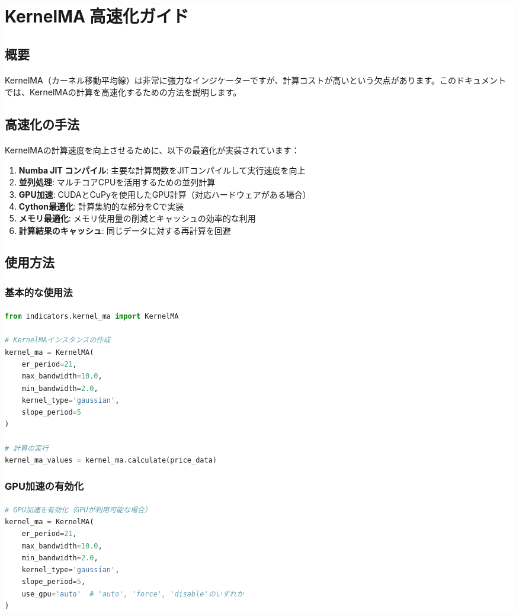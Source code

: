 # KernelMA 高速化ガイド

## 概要

KernelMA（カーネル移動平均線）は非常に強力なインジケーターですが、計算コストが高いという欠点があります。このドキュメントでは、KernelMAの計算を高速化するための方法を説明します。

## 高速化の手法

KernelMAの計算速度を向上させるために、以下の最適化が実装されています：

1. **Numba JIT コンパイル**: 主要な計算関数をJITコンパイルして実行速度を向上
2. **並列処理**: マルチコアCPUを活用するための並列計算
3. **GPU加速**: CUDAとCuPyを使用したGPU計算（対応ハードウェアがある場合）
4. **Cython最適化**: 計算集約的な部分をCで実装
5. **メモリ最適化**: メモリ使用量の削減とキャッシュの効率的な利用
6. **計算結果のキャッシュ**: 同じデータに対する再計算を回避

## 使用方法

### 基本的な使用法

```python
from indicators.kernel_ma import KernelMA

# KernelMAインスタンスの作成
kernel_ma = KernelMA(
    er_period=21,
    max_bandwidth=10.0,
    min_bandwidth=2.0,
    kernel_type='gaussian',
    slope_period=5
)

# 計算の実行
kernel_ma_values = kernel_ma.calculate(price_data)
```

### GPU加速の有効化

```python
# GPU加速を有効化（GPUが利用可能な場合）
kernel_ma = KernelMA(
    er_period=21,
    max_bandwidth=10.0,
    min_bandwidth=2.0,
    kernel_type='gaussian',
    slope_period=5,
    use_gpu='auto'  # 'auto', 'force', 'disable'のいずれか
)
```
